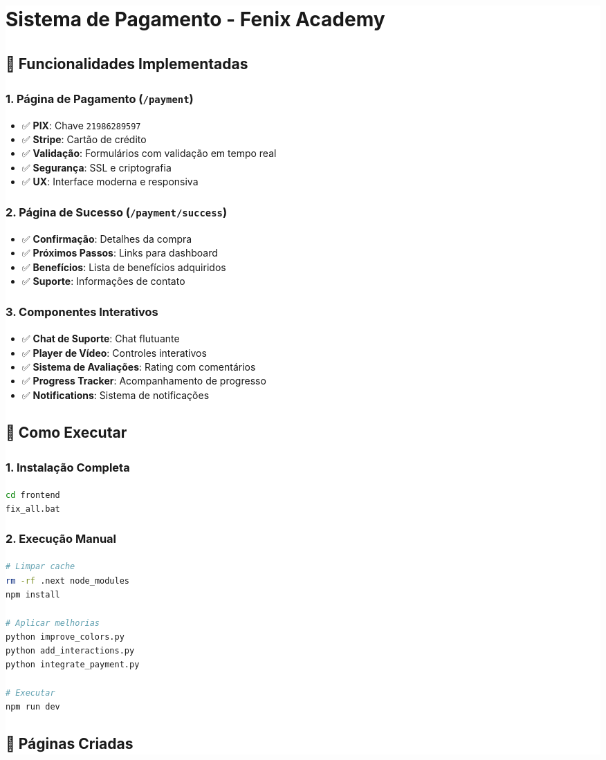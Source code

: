 # Sistema de Pagamento - Fenix Academy

## 🎯 Funcionalidades Implementadas

### 1. **Página de Pagamento** (`/payment`)
- ✅ **PIX**: Chave `21986289597`
- ✅ **Stripe**: Cartão de crédito
- ✅ **Validação**: Formulários com validação em tempo real
- ✅ **Segurança**: SSL e criptografia
- ✅ **UX**: Interface moderna e responsiva

### 2. **Página de Sucesso** (`/payment/success`)
- ✅ **Confirmação**: Detalhes da compra
- ✅ **Próximos Passos**: Links para dashboard
- ✅ **Benefícios**: Lista de benefícios adquiridos
- ✅ **Suporte**: Informações de contato

### 3. **Componentes Interativos**
- ✅ **Chat de Suporte**: Chat flutuante
- ✅ **Player de Vídeo**: Controles interativos
- ✅ **Sistema de Avaliações**: Rating com comentários
- ✅ **Progress Tracker**: Acompanhamento de progresso
- ✅ **Notifications**: Sistema de notificações

## 🚀 Como Executar

### 1. **Instalação Completa**
```bash
cd frontend
fix_all.bat
```

### 2. **Execução Manual**
```bash
# Limpar cache
rm -rf .next node_modules
npm install

# Aplicar melhorias
python improve_colors.py
python add_interactions.py
python integrate_payment.py

# Executar
npm run dev
```

## 📱 Páginas Criadas

